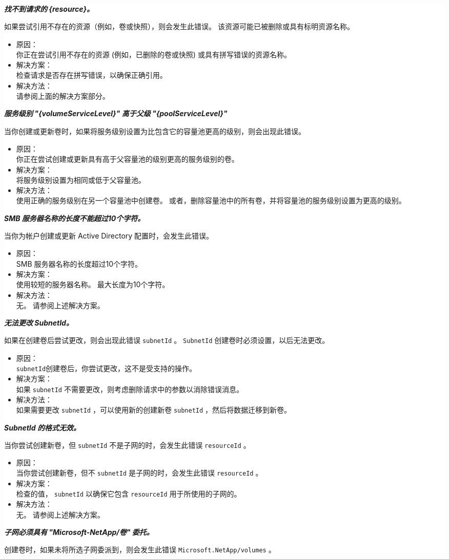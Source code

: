 ***找不到请求的 {resource}。***

如果尝试引用不存在的资源（例如，卷或快照），则会发生此错误。 该资源可能已被删除或具有标明资源名称。

* 原因：   
你正在尝试引用不存在的资源 (例如，已删除的卷或快照) 或具有拼写错误的资源名称。
* 解决方案：   
检查请求是否存在拼写错误，以确保正确引用。
* 解决方法：   
请参阅上面的解决方案部分。

***服务级别 "{volumeServiceLevel}" 高于父级 "{poolServiceLevel}"***

当你创建或更新卷时，如果将服务级别设置为比包含它的容量池更高的级别，则会出现此错误。

* 原因：   
你正在尝试创建或更新具有高于父容量池的级别更高的服务级别的卷。
* 解决方案：   
将服务级别设置为相同或低于父容量池。
* 解决方法：   
使用正确的服务级别在另一个容量池中创建卷。 或者，删除容量池中的所有卷，并将容量池的服务级别设置为更高的级别。

***SMB 服务器名称的长度不能超过10个字符。***

当你为帐户创建或更新 Active Directory 配置时，会发生此错误。

* 原因：   
SMB 服务器名称的长度超过10个字符。
* 解决方案：   
使用较短的服务器名称。 最大长度为10个字符。
* 解决方法：   
无。  请参阅上述解决方案。 

***无法更改 SubnetId。***

如果在创建卷后尝试更改，则会出现此错误 `subnetId` 。  `SubnetId` 创建卷时必须设置，以后无法更改。

* 原因：   
`subnetId`创建卷后，你尝试更改，这不是受支持的操作。 
* 解决方案：   
如果 `subnetId` 不需要更改，则考虑删除请求中的参数以消除错误消息。
* 解决方法：   
如果需要更改 `subnetId` ，可以使用新的创建新卷 `subnetId` ，然后将数据迁移到新卷。

***SubnetId 的格式无效。***

当你尝试创建新卷，但 `subnetId` 不是子网的时，会发生此错误 `resourceId` 。

* 原因：   
当你尝试创建新卷，但不 `subnetId` 是子网的时，会发生此错误 `resourceId` 。 
* 解决方案：   
检查的值， `subnetId` 以确保它包含 `resourceId` 用于所使用的子网的。
* 解决方法：   
无。 请参阅上述解决方案。 

***子网必须具有 "Microsoft-NetApp/卷" 委托。***

创建卷时，如果未将所选子网委派到，则会发生此错误 `Microsoft.NetApp/volumes` 。
